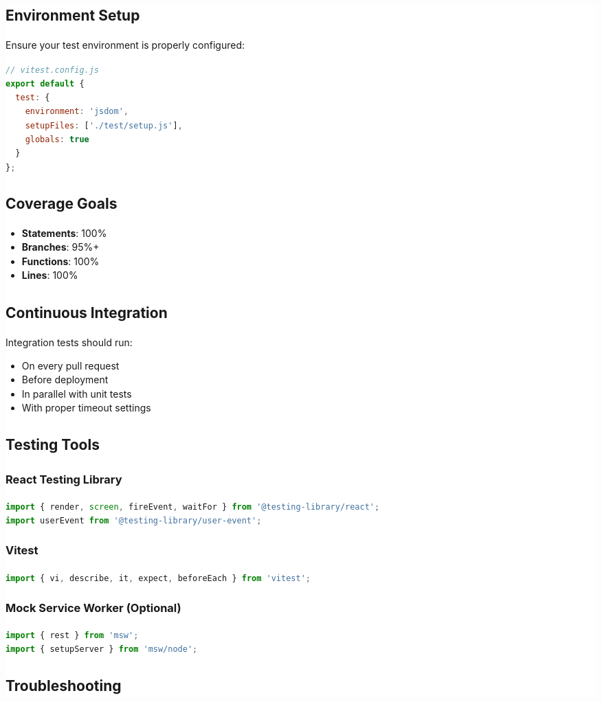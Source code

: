## Environment Setup

Ensure your test environment is properly configured:

```javascript
// vitest.config.js
export default {
  test: {
    environment: 'jsdom',
    setupFiles: ['./test/setup.js'],
    globals: true
  }
};
```

## Coverage Goals

- **Statements**: 100%
- **Branches**: 95%+
- **Functions**: 100%
- **Lines**: 100%

## Continuous Integration

Integration tests should run:
- On every pull request
- Before deployment
- In parallel with unit tests
- With proper timeout settings

## Testing Tools

### React Testing Library
```jsx
import { render, screen, fireEvent, waitFor } from '@testing-library/react';
import userEvent from '@testing-library/user-event';
```

### Vitest
```javascript
import { vi, describe, it, expect, beforeEach } from 'vitest';
```

### Mock Service Worker (Optional)
```javascript
import { rest } from 'msw';
import { setupServer } from 'msw/node';
```

## Troubleshooting
